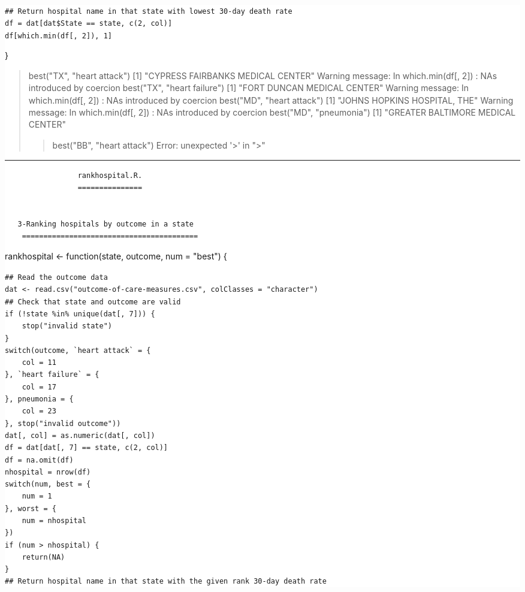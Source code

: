     ## Return hospital name in that state with lowest 30-day death rate
    df = dat[dat$State == state, c(2, col)]
    df[which.min(df[, 2]), 1]
}
> best("TX", "heart attack")
[1] "CYPRESS FAIRBANKS MEDICAL CENTER"
Warning message:
In which.min(df[, 2]) : NAs introduced by coercion
> best("TX", "heart failure")
[1] "FORT DUNCAN MEDICAL CENTER"
Warning message:
In which.min(df[, 2]) : NAs introduced by coercion
> best("MD", "heart attack")
[1] "JOHNS HOPKINS HOSPITAL, THE"
Warning message:
In which.min(df[, 2]) : NAs introduced by coercion
>  best("MD", "pneumonia")
[1] "GREATER BALTIMORE MEDICAL CENTER"
> > best("BB", "heart attack")
Error: unexpected '>' in ">"

------------------------------------------------------------------------------------------
                     rankhospital.R.
                     ===============
   

       3-Ranking hospitals by outcome in a state
        =========================================

rankhospital <- function(state, outcome, num = "best") {

    ## Read the outcome data
    dat <- read.csv("outcome-of-care-measures.csv", colClasses = "character")
    ## Check that state and outcome are valid
    if (!state %in% unique(dat[, 7])) {
        stop("invalid state")
    }
    switch(outcome, `heart attack` = {
        col = 11
    }, `heart failure` = {
        col = 17
    }, pneumonia = {
        col = 23
    }, stop("invalid outcome"))
    dat[, col] = as.numeric(dat[, col])
    df = dat[dat[, 7] == state, c(2, col)]
    df = na.omit(df)
    nhospital = nrow(df)
    switch(num, best = {
        num = 1
    }, worst = {
        num = nhospital
    })
    if (num > nhospital) {
        return(NA)
    }
    ## Return hospital name in that state with the given rank 30-day death rate
